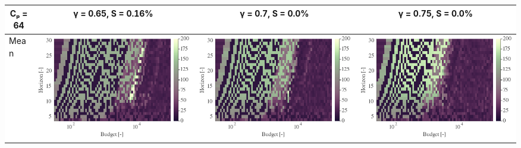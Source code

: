 | Cₚ = 64 | γ = 0.65, S = 0.16% | γ = 0.7, S = 0.0% | γ = 0.75, S = 0.0% | 
| --- | --- | --- | --- | 
| Mean | ![](fig/sp_J/mean_g_0.65_cp_64.png) | ![](fig/sp_J/mean_g_0.7_cp_64.png) | ![](fig/sp_J/mean_g_0.75_cp_64.png) | 
